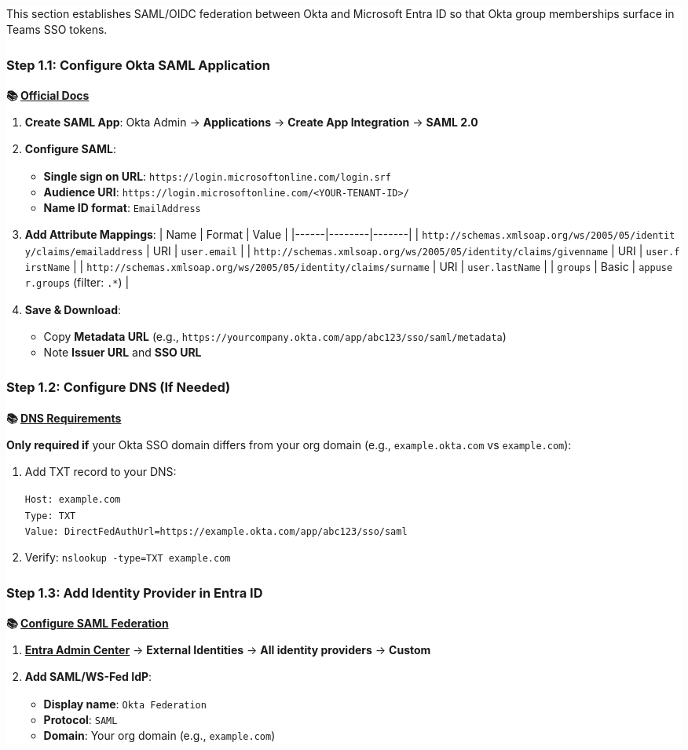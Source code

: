 This section establishes SAML/OIDC federation between Okta and Microsoft Entra ID so that Okta group memberships surface in Teams SSO tokens.

### Step 1.1: Configure Okta SAML Application

**📚 [Official Docs](https://learn.microsoft.com/en-us/entra/external-id/direct-federation)**

1. **Create SAML App**: Okta Admin → **Applications** → **Create App Integration** → **SAML 2.0**

2. **Configure SAML**:
   - **Single sign on URL**: `https://login.microsoftonline.com/login.srf`
   - **Audience URI**: `https://login.microsoftonline.com/<YOUR-TENANT-ID>/`
   - **Name ID format**: `EmailAddress`

3. **Add Attribute Mappings**:
   | Name | Format | Value |
   |------|--------|-------|
   | `http://schemas.xmlsoap.org/ws/2005/05/identity/claims/emailaddress` | URI | `user.email` |
   | `http://schemas.xmlsoap.org/ws/2005/05/identity/claims/givenname` | URI | `user.firstName` |
   | `http://schemas.xmlsoap.org/ws/2005/05/identity/claims/surname` | URI | `user.lastName` |
   | `groups` | Basic | `appuser.groups` (filter: `.*`) |

4. **Save & Download**:
   - Copy **Metadata URL** (e.g., `https://yourcompany.okta.com/app/abc123/sso/saml/metadata`)
   - Note **Issuer URL** and **SSO URL**

### Step 1.2: Configure DNS (If Needed)

**📚 [DNS Requirements](https://learn.microsoft.com/en-us/entra/external-id/direct-federation#step-1-determine-if-the-partner-needs-to-update-their-dns-text-records)**

**Only required if** your Okta SSO domain differs from your org domain (e.g., `example.okta.com` vs `example.com`):

1. Add TXT record to your DNS:
   ```dns
   Host: example.com
   Type: TXT
   Value: DirectFedAuthUrl=https://example.okta.com/app/abc123/sso/saml
   ```

2. Verify: `nslookup -type=TXT example.com`

### Step 1.3: Add Identity Provider in Entra ID

**📚 [Configure SAML Federation](https://learn.microsoft.com/en-us/entra/external-id/direct-federation#how-to-configure-saml-ws-fed-idp-federation)**

1. **[Entra Admin Center](https://entra.microsoft.com)** → **External Identities** → **All identity providers** → **Custom**

2. **Add SAML/WS-Fed IdP**:
   - **Display name**: `Okta Federation`
   - **Protocol**: `SAML`
   - **Domain**: Your org domain (e.g., `example.com`)
